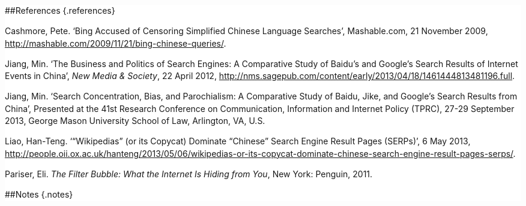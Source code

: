 ##References {.references}

Cashmore, Pete. ‘Bing Accused of Censoring Simplified Chinese Language
Searches’, Mashable.com, 21 November 2009,
http://mashable.com/2009/11/21/bing-chinese-queries/.

Jiang, Min. ‘The Business and Politics of Search Engines: A Comparative
Study of Baidu’s and Google’s Search Results of Internet Events in
China’, *New Media & Society*, 22 April 2012,
http://nms.sagepub.com/content/early/2013/04/18/1461444813481196.full.

Jiang, Min. ‘Search Concentration, Bias, and Parochialism: A Comparative
Study of Baidu, Jike, and Google’s Search Results from China’, Presented
at the 41st Research Conference on Communication, Information and
Internet Policy (TPRC), 27-29 September 2013, George Mason University
School of Law, Arlington, VA, U.S.

Liao, Han-Teng. ‘“Wikipedias” (or its Copycat) Dominate “Chinese” Search
Engine Result Pages (SERPs)’, 6 May 2013,
http://people.oii.ox.ac.uk/hanteng/2013/05/06/wikipedias-or-its-copycat-dominate-chinese-search-engine-result-pages-serps/.

Pariser, Eli. *The Filter Bubble: What the Internet Is Hiding from You*,
New York: Penguin, 2011.

##Notes {.notes}

[^1]: Min Jiang, ‘The Business and Politics of Search Engines: A
    Comparative Study of Baidu’s and Google’s Search Results of Internet
    Events in China’, *New Media & Society*, 22 April 2012,
    http://nms.sagepub.com/content/early/2013/04/18/1461444813481196.full.

[^2]: Min Jiang, ‘Search Concentration, Bias, and Parochialism: A
    Comparative Study of Baidu, Jike, and Google’s Search Results from
    China’, presented at the 41st Research Conference on Communication,
    Information and Internet Policy (TPRC), 27-29 September 2013, George
    Mason University School of Law, Arlington, VA, USA.

[^3]: Han-Teng Liao, ‘“Wikipedias” (or its Copycat) Dominate “Chinese”
    Search Engine Result Pages (SERPs)’, 6 May 2013,
    http://people.oii.ox.ac.uk/hanteng/2013/05/06/wikipedias-or-its-copycat-dominate-chinese-search-engine-result-pages-serps/.

[^4]: Eli Pariser, *The Filter Bubble: What the Internet Is Hiding from
    You*, New York: Penguin, 2011.

[^5]: Pete Cashmore, ‘Bing Accused of Censoring Simplified Chinese
    Language Searches’, Mashable.com, 21 November 2009,
    http://mashable.com/2009/11/21/bing-chinese-queries/.



